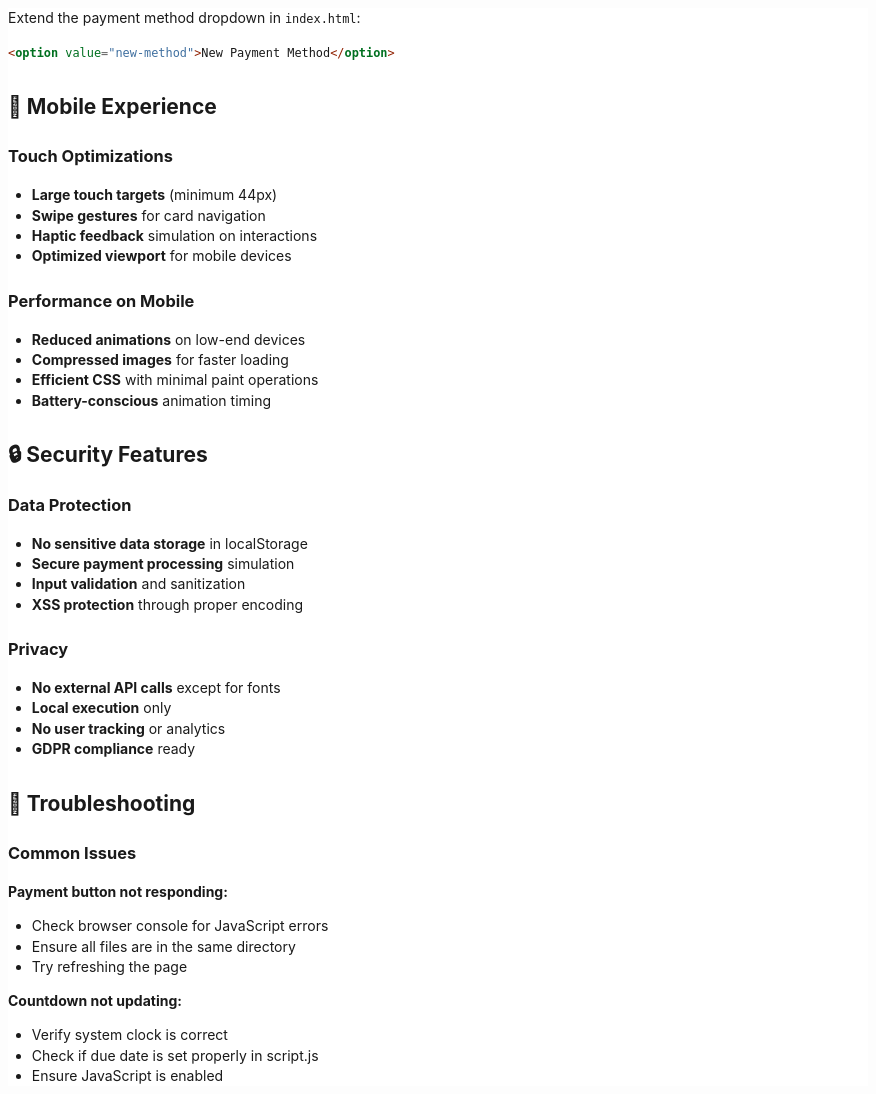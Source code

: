 Extend the payment method dropdown in `index.html`:

```html
<option value="new-method">New Payment Method</option>
```

## 📱 Mobile Experience

### **Touch Optimizations**

- **Large touch targets** (minimum 44px)
- **Swipe gestures** for card navigation
- **Haptic feedback** simulation on interactions
- **Optimized viewport** for mobile devices

### **Performance on Mobile**

- **Reduced animations** on low-end devices
- **Compressed images** for faster loading
- **Efficient CSS** with minimal paint operations
- **Battery-conscious** animation timing

## 🔒 Security Features

### **Data Protection**

- **No sensitive data storage** in localStorage
- **Secure payment processing** simulation
- **Input validation** and sanitization
- **XSS protection** through proper encoding

### **Privacy**

- **No external API calls** except for fonts
- **Local execution** only
- **No user tracking** or analytics
- **GDPR compliance** ready

## 🐛 Troubleshooting

### **Common Issues**

**Payment button not responding:**

- Check browser console for JavaScript errors
- Ensure all files are in the same directory
- Try refreshing the page

**Countdown not updating:**

- Verify system clock is correct
- Check if due date is set properly in script.js
- Ensure JavaScript is enabled
